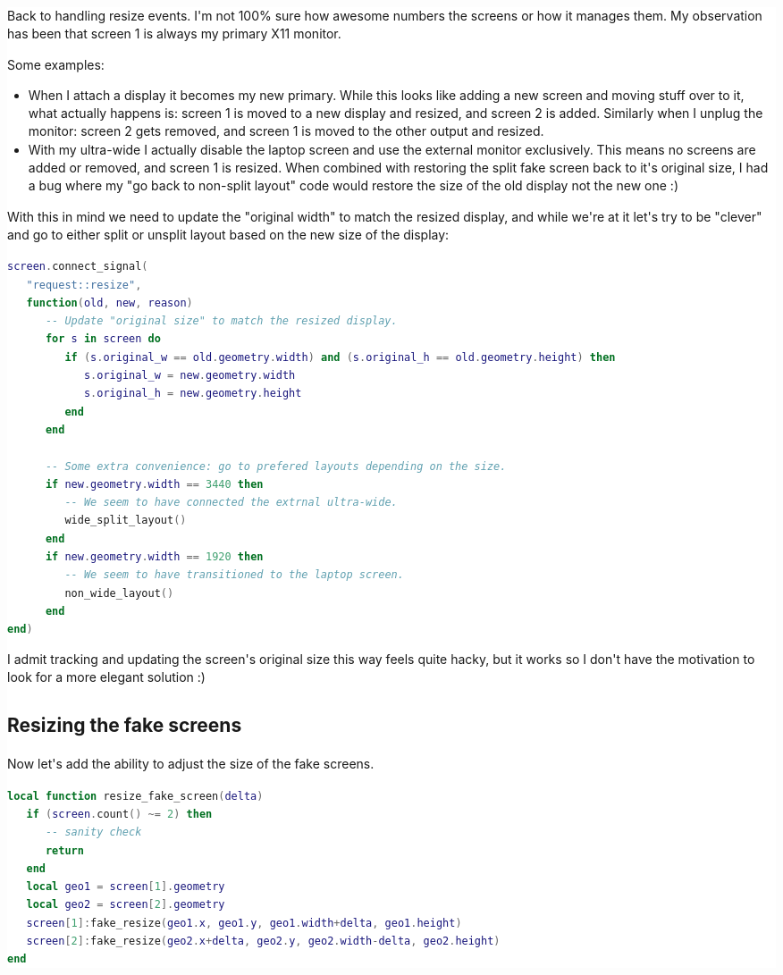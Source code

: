Back to handling resize events. I'm not 100% sure how awesome numbers the screens or how it manages them. My observation has been that screen 1 is always my primary X11 monitor. 

Some examples:

 * When I attach a display it becomes my new primary. While this looks like adding a new screen and moving stuff over to it, what actually happens is: screen 1 is moved to a new display and resized, and screen 2 is added. Similarly when I unplug the monitor: screen 2 gets removed, and screen 1 is moved to the other output and resized.
 * With my ultra-wide I actually disable the laptop screen and use the external monitor exclusively. This means no screens are added or removed, and screen 1 is resized. When combined with restoring the split fake screen back to it's original size, I had a bug where my "go back to non-split layout" code would restore the size of the old display not the new one :)

With this in mind we need to update the "original width" to match the resized display, and while we're at it let's try to be "clever" and go to either split or unsplit layout based on the new size of the display:

```lua
screen.connect_signal(
   "request::resize",
   function(old, new, reason)
      -- Update "original size" to match the resized display.
      for s in screen do
         if (s.original_w == old.geometry.width) and (s.original_h == old.geometry.height) then
            s.original_w = new.geometry.width
            s.original_h = new.geometry.height
         end
      end

      -- Some extra convenience: go to prefered layouts depending on the size.
      if new.geometry.width == 3440 then
         -- We seem to have connected the extrnal ultra-wide.
         wide_split_layout()
      end
      if new.geometry.width == 1920 then
         -- We seem to have transitioned to the laptop screen.
         non_wide_layout()
      end
end)
```

I admit tracking and updating the screen's original size this way feels quite hacky, but it works so I don't have the motivation to look for a more elegant solution :)


## Resizing the fake screens

Now let's add the ability to adjust the size of the fake screens.

```lua
local function resize_fake_screen(delta)
   if (screen.count() ~= 2) then
      -- sanity check
      return
   end
   local geo1 = screen[1].geometry
   local geo2 = screen[2].geometry
   screen[1]:fake_resize(geo1.x, geo1.y, geo1.width+delta, geo1.height)
   screen[2]:fake_resize(geo2.x+delta, geo2.y, geo2.width-delta, geo2.height)
end
```
